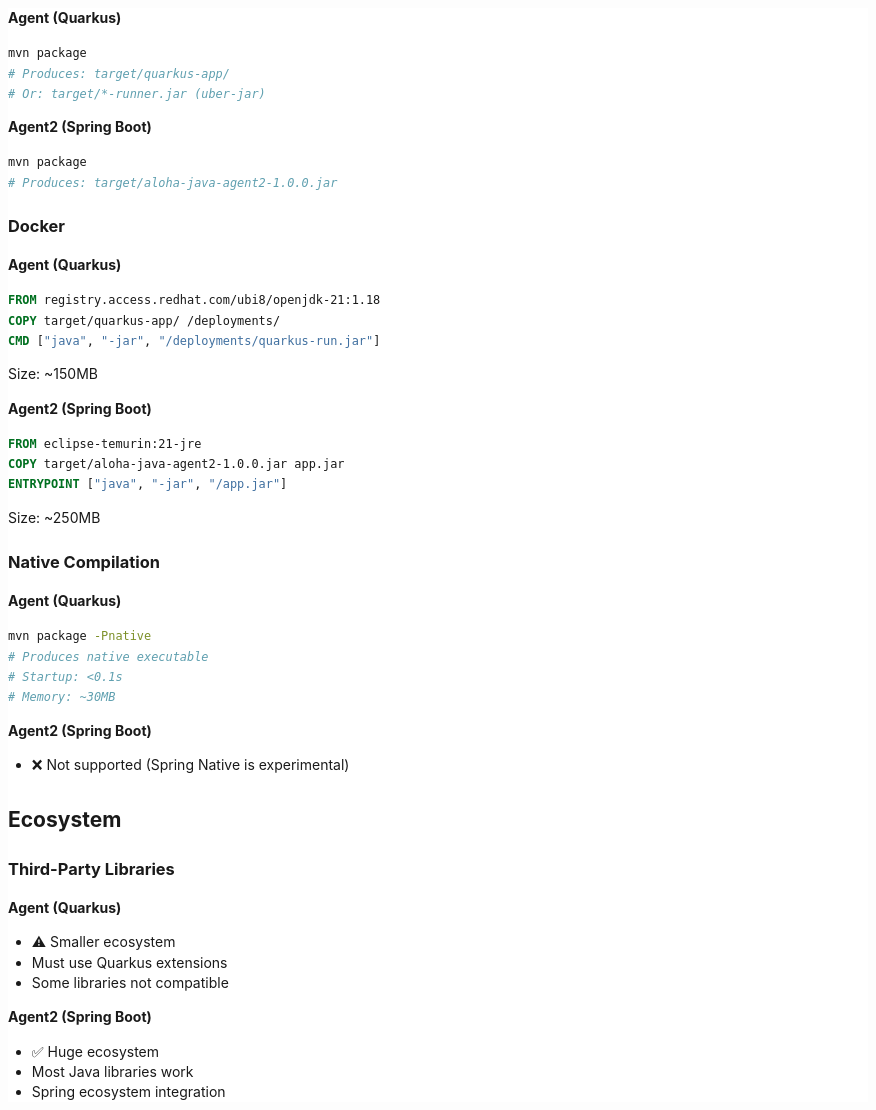 **Agent (Quarkus)**
```bash
mvn package
# Produces: target/quarkus-app/
# Or: target/*-runner.jar (uber-jar)
```

**Agent2 (Spring Boot)**
```bash
mvn package
# Produces: target/aloha-java-agent2-1.0.0.jar
```

### Docker

**Agent (Quarkus)**
```dockerfile
FROM registry.access.redhat.com/ubi8/openjdk-21:1.18
COPY target/quarkus-app/ /deployments/
CMD ["java", "-jar", "/deployments/quarkus-run.jar"]
```
Size: ~150MB

**Agent2 (Spring Boot)**
```dockerfile
FROM eclipse-temurin:21-jre
COPY target/aloha-java-agent2-1.0.0.jar app.jar
ENTRYPOINT ["java", "-jar", "/app.jar"]
```
Size: ~250MB

### Native Compilation

**Agent (Quarkus)**
```bash
mvn package -Pnative
# Produces native executable
# Startup: <0.1s
# Memory: ~30MB
```

**Agent2 (Spring Boot)**
- ❌ Not supported (Spring Native is experimental)

## Ecosystem

### Third-Party Libraries

**Agent (Quarkus)**
- ⚠️ Smaller ecosystem
- Must use Quarkus extensions
- Some libraries not compatible

**Agent2 (Spring Boot)**
- ✅ Huge ecosystem
- Most Java libraries work
- Spring ecosystem integration
